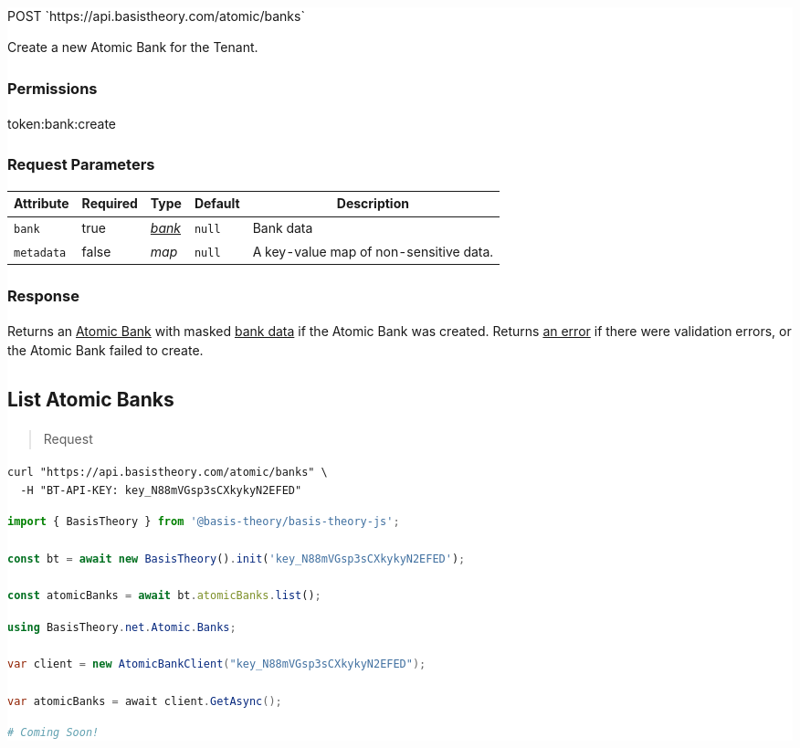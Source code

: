 <span class="http-method post">
  <span class="box-method">POST</span>
  `https://api.basistheory.com/atomic/banks`
</span>

Create a new Atomic Bank for the Tenant.

### Permissions

<p class="scopes">
  <span class="scope">token:bank:create</span>
</p>

### Request Parameters

| Attribute  | Required | Type                                                   | Default | Description                            |
|------------|----------|--------------------------------------------------------|---------|----------------------------------------|
| `bank`     | true     | *[bank](#atomic-banks-atomic-bank-object-bank-object)* | `null`  | Bank data                              |
| `metadata` | false    | *map*                                                  | `null`  | A key-value map of non-sensitive data. |

### Response

Returns an [Atomic Bank](#atomic-banks-atomic-bank-object) with masked [bank data](#atomic-banks-atomic-bank-object-bank-object) if the Atomic Bank was created. Returns [an error](#errors) if there were validation errors, or the Atomic Bank failed to create.


## List Atomic Banks

> Request

```shell
curl "https://api.basistheory.com/atomic/banks" \
  -H "BT-API-KEY: key_N88mVGsp3sCXkykyN2EFED"
```

```javascript
import { BasisTheory } from '@basis-theory/basis-theory-js';

const bt = await new BasisTheory().init('key_N88mVGsp3sCXkykyN2EFED');

const atomicBanks = await bt.atomicBanks.list();
```

```csharp
using BasisTheory.net.Atomic.Banks;

var client = new AtomicBankClient("key_N88mVGsp3sCXkykyN2EFED");

var atomicBanks = await client.GetAsync();
```

```python
# Coming Soon!
```
